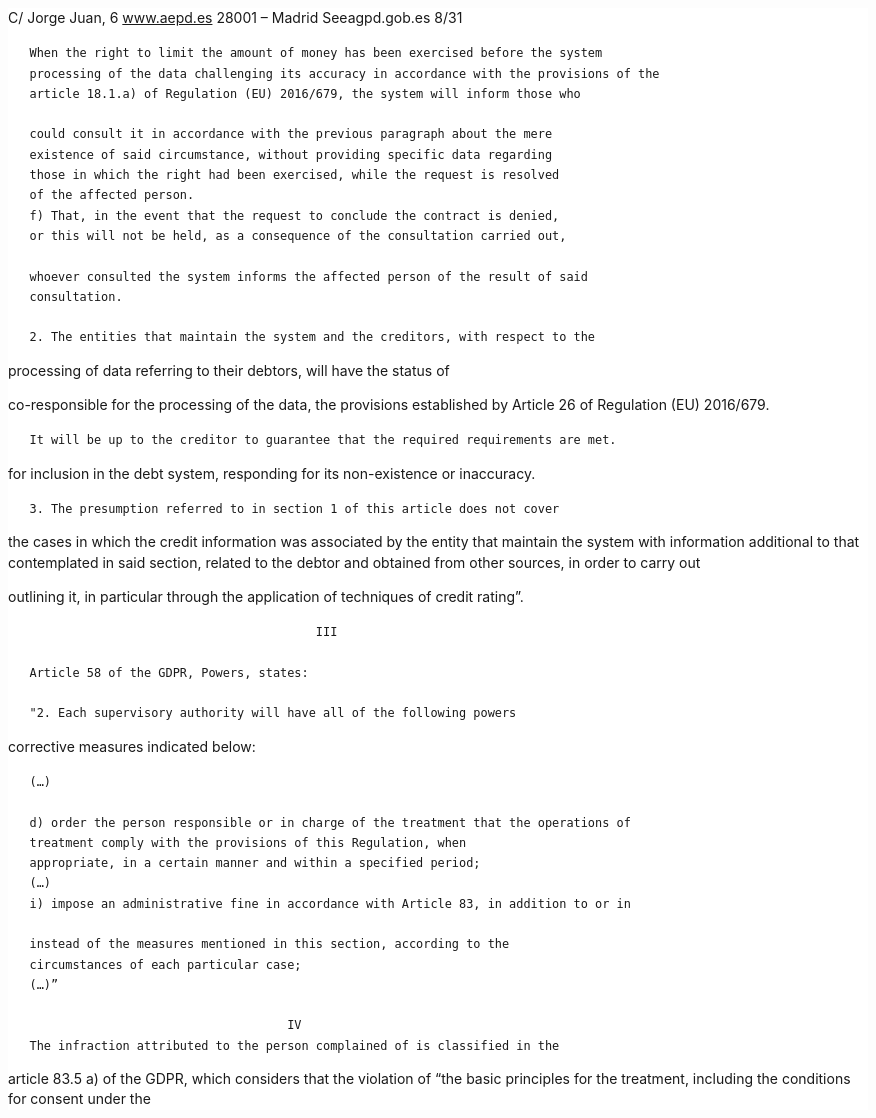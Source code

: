 C/ Jorge Juan, 6 www.aepd.es
28001 – Madrid Seeagpd.gob.es 8/31

       When the right to limit the amount of money has been exercised before the system
       processing of the data challenging its accuracy in accordance with the provisions of the
       article 18.1.a) of Regulation (EU) 2016/679, the system will inform those who

       could consult it in accordance with the previous paragraph about the mere
       existence of said circumstance, without providing specific data regarding
       those in which the right had been exercised, while the request is resolved
       of the affected person.
       f) That, in the event that the request to conclude the contract is denied,
       or this will not be held, as a consequence of the consultation carried out,

       whoever consulted the system informs the affected person of the result of said
       consultation.

       2. The entities that maintain the system and the creditors, with respect to the
processing of data referring to their debtors, will have the status of

co-responsible for the processing of the data, the provisions established by
Article 26 of Regulation (EU) 2016/679.

       It will be up to the creditor to guarantee that the required requirements are met.
for inclusion in the debt system, responding for its non-existence or
inaccuracy.

       3. The presumption referred to in section 1 of this article does not cover
the cases in which the credit information was associated by the entity that
maintain the system with information additional to that contemplated in said
section, related to the debtor and obtained from other sources, in order to carry out

outlining it, in particular through the application of techniques of
credit rating”.

                                               III

       Article 58 of the GDPR, Powers, states:

       "2. Each supervisory authority will have all of the following powers
corrective measures indicated below:

       (…)

       d) order the person responsible or in charge of the treatment that the operations of
       treatment comply with the provisions of this Regulation, when
       appropriate, in a certain manner and within a specified period;
       (…)
       i) impose an administrative fine in accordance with Article 83, in addition to or in

       instead of the measures mentioned in this section, according to the
       circumstances of each particular case;
       (…)”

                                           IV
       The infraction attributed to the person complained of is classified in the
article 83.5 a) of the GDPR, which considers that the violation of “the basic principles
for the treatment, including the conditions for consent under the
